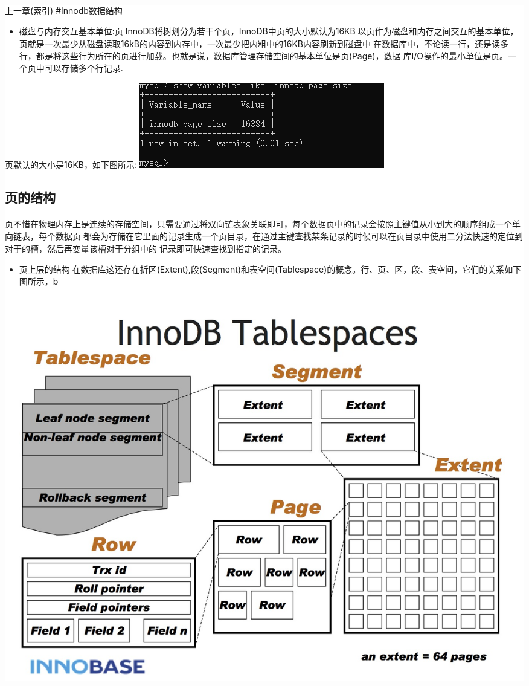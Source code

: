 [上一章(索引)](./INDEX.MD)
#Innodb数据结构

* 磁盘与内存交互基本单位:页
InnoDB将树划分为若干个页，InnoDB中页的大小默认为16KB
以页作为磁盘和内存之间交互的基本单位，页就是一次最少从磁盘读取16kB的内容到内存中，一次最少把内粗中的16KB内容刷新到磁盘中
在数据库中，不论读一行，还是读多行，都是将这些行为所在的页进行加载。也就是说，数据库管理存储空间的基本单位是页(Page)，数据
库I/O操作的最小单位是页。一个页中可以存储多个行记录.

页默认的大小是16KB，如下图所示:
![页默认的大小](./files\页默认的大小-1.PNG)

## 页的结构
页不惜在物理内存上是连续的存储空间，只需要通过将双向链表象关联即可，每个数据页中的记录会按照主键值从小到大的顺序组成一个单向链表，每个数据页
都会为存储在它里面的记录生成一个页目录，在通过主键查找某条记录的时候可以在页目录中使用二分法快速的定位到对于的槽，然后再变量该槽对于分组中的
记录即可快速查找到指定的记录。

* 页上层的结构
    在数据库这还存在折区(Extent),段(Segment)和表空间(Tablespace)的概念。行、页、区，段、表空间，它们的关系如下图所示，b
![行、页、区、段、表空间的关系](./files\页的结构-1.png)
